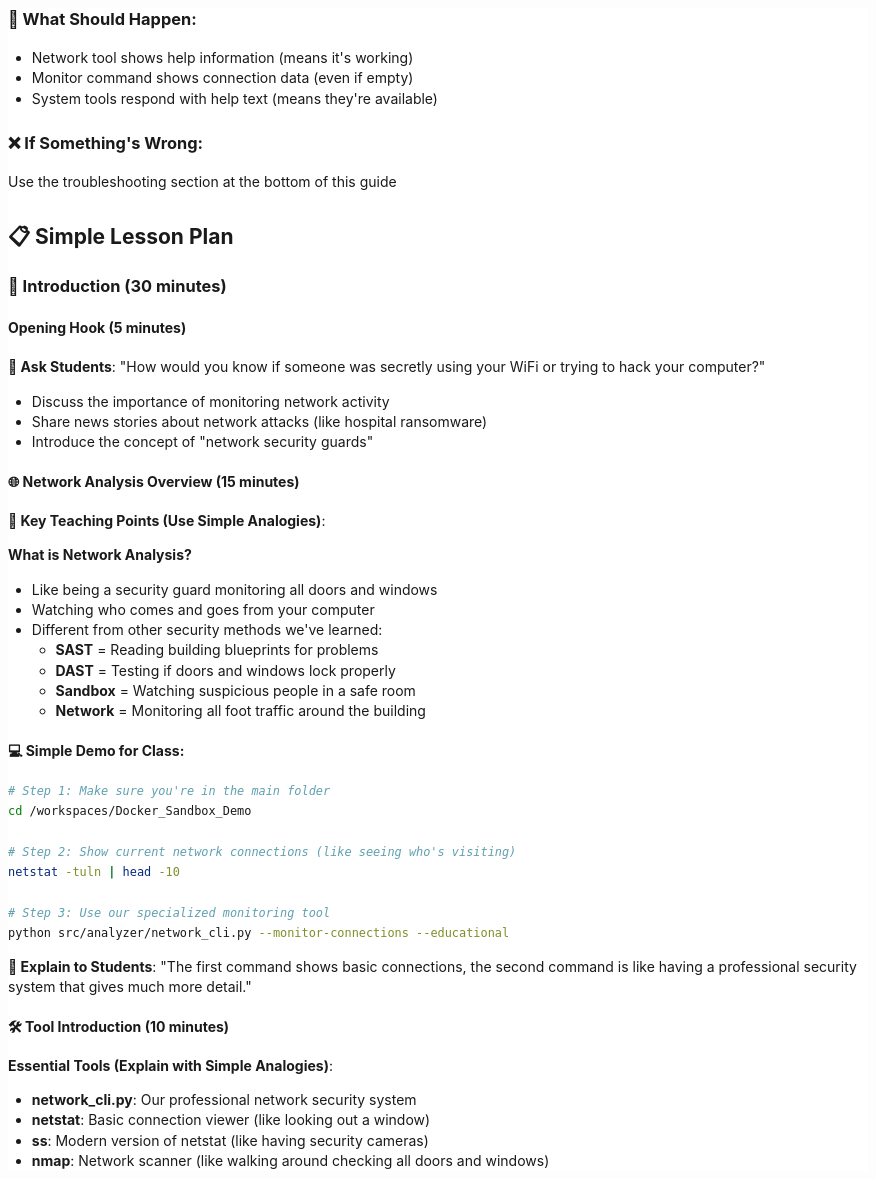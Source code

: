 ### 🎯 What Should Happen:
- Network tool shows help information (means it's working)
- Monitor command shows connection data (even if empty)
- System tools respond with help text (means they're available)

### ❌ If Something's Wrong:
Use the troubleshooting section at the bottom of this guide

## 📋 Simple Lesson Plan

### 🚀 Introduction (30 minutes)

#### Opening Hook (5 minutes)
**🎯 Ask Students**: "How would you know if someone was secretly using your WiFi or trying to hack your computer?"
- Discuss the importance of monitoring network activity
- Share news stories about network attacks (like hospital ransomware)
- Introduce the concept of "network security guards"

#### 🌐 Network Analysis Overview (15 minutes)
**💬 Key Teaching Points (Use Simple Analogies)**:

**What is Network Analysis?**
- Like being a security guard monitoring all doors and windows
- Watching who comes and goes from your computer
- Different from other security methods we've learned:
  - **SAST** = Reading building blueprints for problems
  - **DAST** = Testing if doors and windows lock properly  
  - **Sandbox** = Watching suspicious people in a safe room
  - **Network** = Monitoring all foot traffic around the building

#### 💻 Simple Demo for Class:
```bash
# Step 1: Make sure you're in the main folder
cd /workspaces/Docker_Sandbox_Demo

# Step 2: Show current network connections (like seeing who's visiting)
netstat -tuln | head -10

# Step 3: Use our specialized monitoring tool
python src/analyzer/network_cli.py --monitor-connections --educational
```

**💬 Explain to Students**: "The first command shows basic connections, the second command is like having a professional security system that gives much more detail."

#### 🛠️ Tool Introduction (10 minutes)
**Essential Tools (Explain with Simple Analogies)**:
- **network_cli.py**: Our professional network security system
- **netstat**: Basic connection viewer (like looking out a window)
- **ss**: Modern version of netstat (like having security cameras)
- **nmap**: Network scanner (like walking around checking all doors and windows)
